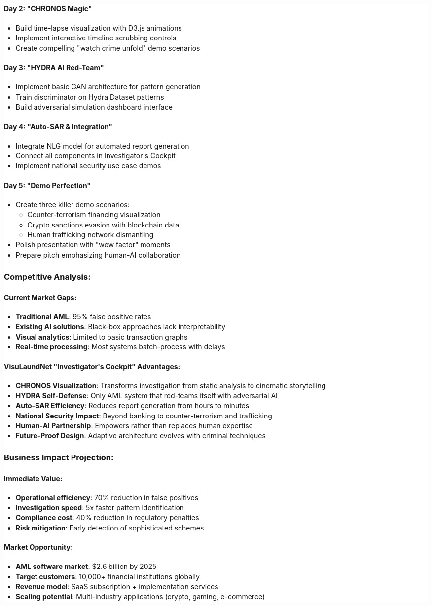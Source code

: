 #### Day 2: "CHRONOS Magic"
- Build time-lapse visualization with D3.js animations
- Implement interactive timeline scrubbing controls
- Create compelling "watch crime unfold" demo scenarios

#### Day 3: "HYDRA AI Red-Team"
- Implement basic GAN architecture for pattern generation
- Train discriminator on Hydra Dataset patterns  
- Build adversarial simulation dashboard interface

#### Day 4: "Auto-SAR & Integration"
- Integrate NLG model for automated report generation
- Connect all components in Investigator's Cockpit
- Implement national security use case demos

#### Day 5: "Demo Perfection"
- Create three killer demo scenarios:
  * Counter-terrorism financing visualization
  * Crypto sanctions evasion with blockchain data
  * Human trafficking network dismantling
- Polish presentation with "wow factor" moments
- Prepare pitch emphasizing human-AI collaboration

### Competitive Analysis:

#### Current Market Gaps:
- **Traditional AML**: 95% false positive rates
- **Existing AI solutions**: Black-box approaches lack interpretability
- **Visual analytics**: Limited to basic transaction graphs
- **Real-time processing**: Most systems batch-process with delays

#### VisuLaundNet "Investigator's Cockpit" Advantages:
- **CHRONOS Visualization**: Transforms investigation from static analysis to cinematic storytelling
- **HYDRA Self-Defense**: Only AML system that red-teams itself with adversarial AI
- **Auto-SAR Efficiency**: Reduces report generation from hours to minutes
- **National Security Impact**: Beyond banking to counter-terrorism and trafficking
- **Human-AI Partnership**: Empowers rather than replaces human expertise
- **Future-Proof Design**: Adaptive architecture evolves with criminal techniques

### Business Impact Projection:

#### Immediate Value:
- **Operational efficiency**: 70% reduction in false positives
- **Investigation speed**: 5x faster pattern identification
- **Compliance cost**: 40% reduction in regulatory penalties
- **Risk mitigation**: Early detection of sophisticated schemes

#### Market Opportunity:
- **AML software market**: $2.6 billion by 2025
- **Target customers**: 10,000+ financial institutions globally
- **Revenue model**: SaaS subscription + implementation services
- **Scaling potential**: Multi-industry applications (crypto, gaming, e-commerce)
